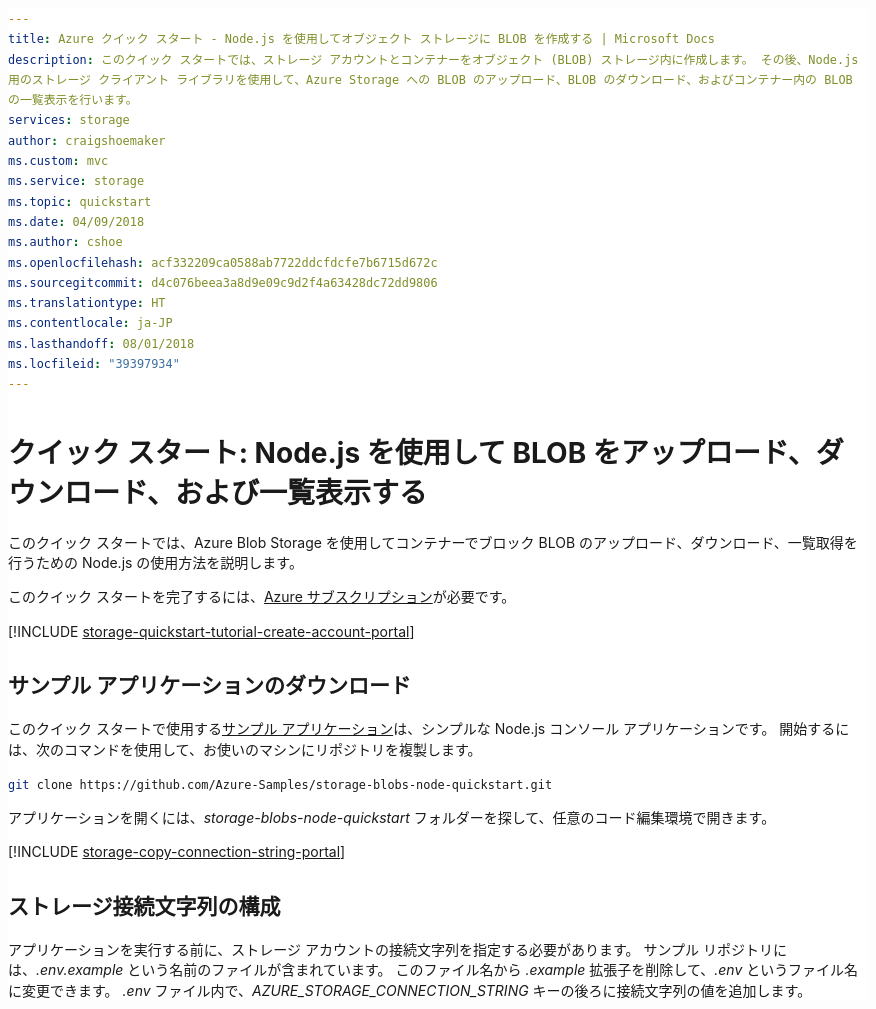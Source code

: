 ```yaml
---
title: Azure クイック スタート - Node.js を使用してオブジェクト ストレージに BLOB を作成する | Microsoft Docs
description: このクイック スタートでは、ストレージ アカウントとコンテナーをオブジェクト (BLOB) ストレージ内に作成します。 その後、Node.js 用のストレージ クライアント ライブラリを使用して、Azure Storage への BLOB のアップロード、BLOB のダウンロード、およびコンテナー内の BLOB の一覧表示を行います。
services: storage
author: craigshoemaker
ms.custom: mvc
ms.service: storage
ms.topic: quickstart
ms.date: 04/09/2018
ms.author: cshoe
ms.openlocfilehash: acf332209ca0588ab7722ddcfdcfe7b6715d672c
ms.sourcegitcommit: d4c076beea3a8d9e09c9d2f4a63428dc72dd9806
ms.translationtype: HT
ms.contentlocale: ja-JP
ms.lasthandoff: 08/01/2018
ms.locfileid: "39397934"
---
```

# <a name="quickstart-upload-download-and-list-blobs-using-nodejs"></a>クイック スタート: Node.js を使用して BLOB をアップロード、ダウンロード、および一覧表示する

このクイック スタートでは、Azure Blob Storage を使用してコンテナーでブロック BLOB のアップロード、ダウンロード、一覧取得を行うための Node.js の使用方法を説明します。

このクイック スタートを完了するには、[Azure サブスクリプション](https://azure.microsoft.com/free/?WT.mc_id=A261C142F)が必要です。

[!INCLUDE [storage-quickstart-tutorial-create-account-portal](../../../includes/storage-quickstart-tutorial-create-account-portal.md)]

## <a name="download-the-sample-application"></a>サンプル アプリケーションのダウンロード

このクイック スタートで使用する[サンプル アプリケーション](https://github.com/Azure-Samples/storage-blobs-node-quickstart.git)は、シンプルな Node.js コンソール アプリケーションです。 開始するには、次のコマンドを使用して、お使いのマシンにリポジトリを複製します。

```bash
git clone https://github.com/Azure-Samples/storage-blobs-node-quickstart.git
```

アプリケーションを開くには、*storage-blobs-node-quickstart* フォルダーを探して、任意のコード編集環境で開きます。

[!INCLUDE [storage-copy-connection-string-portal](../../../includes/storage-copy-connection-string-portal.md)]

## <a name="configure-your-storage-connection-string"></a>ストレージ接続文字列の構成

アプリケーションを実行する前に、ストレージ アカウントの接続文字列を指定する必要があります。 サンプル リポジトリには、*.env.example* という名前のファイルが含まれています。 このファイル名から *.example* 拡張子を削除して、*.env* というファイル名に変更できます。 *.env* ファイル内で、*AZURE_STORAGE_CONNECTION_STRING* キーの後ろに接続文字列の値を追加します。
